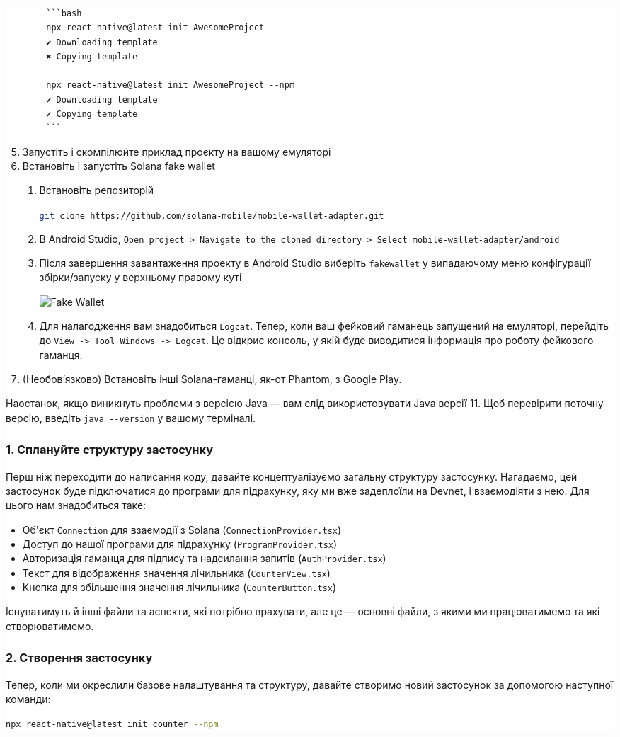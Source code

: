             ```bash
            npx react-native@latest init AwesomeProject
            ✔ Downloading template
            ✖ Copying template
            
            npx react-native@latest init AwesomeProject --npm
            ✔ Downloading template
            ✔ Copying template
            ```
        
   5. Запустіть і скомпілюйте приклад проєкту на вашому емуляторі
6. Встановіть і запустіть Solana fake wallet
   1. Встановіть репозиторій
        
        ```bash
        git clone https://github.com/solana-mobile/mobile-wallet-adapter.git
        ```

   2. В Android Studio, `Open project > Navigate to the cloned directory > Select mobile-wallet-adapter/android`
   3. Після завершення завантаження проекту в Android Studio виберіть `fakewallet` у випадаючому меню конфігурації збірки/запуску у верхньому правому куті
        
        ![Fake Wallet](../assets/basic-solana-mobile-fake-wallet.png)
        
    4. Для налагодження вам знадобиться `Logcat`. Тепер, коли ваш фейковий гаманець запущений на емуляторі, перейдіть до `View -> Tool Windows -> Logcat`. Це відкриє консоль, у якій буде виводитися інформація про роботу фейкового гаманця.
5. (Необов’язково) Встановіть інші Solana-гаманці, як-от Phantom, з Google Play.

Наостанок, якщо виникнуть проблеми з версією Java — вам слід використовувати Java версії 11. Щоб перевірити поточну версію, введіть `java --version` у вашому терміналі.

### 1. Сплануйте структуру застосунку

Перш ніж переходити до написання коду, давайте концептуалізуємо загальну структуру застосунку. Нагадаємо, цей застосунок буде підключатися до програми для підрахунку, яку ми вже задеплоїли на Devnet, і взаємодіяти з нею. Для цього нам знадобиться таке:

* Об'єкт `Connection` для взаємодії з Solana (`ConnectionProvider.tsx`)
* Доступ до нашої програми для підрахунку (`ProgramProvider.tsx`)
* Авторизація гаманця для підпису та надсилання запитів (`AuthProvider.tsx`)
* Текст для відображення значення лічильника (`CounterView.tsx`)
* Кнопка для збільшення значення лічильника (`CounterButton.tsx`)
  
Існуватимуть й інші файли та аспекти, які потрібно врахувати, але це — основні файли, з якими ми працюватимемо та які створюватимемо.

### 2. Створення застосунку

Тепер, коли ми окреслили базове налаштування та структуру, давайте створимо новий застосунок за допомогою наступної команди:

```bash
npx react-native@latest init counter --npm
```
